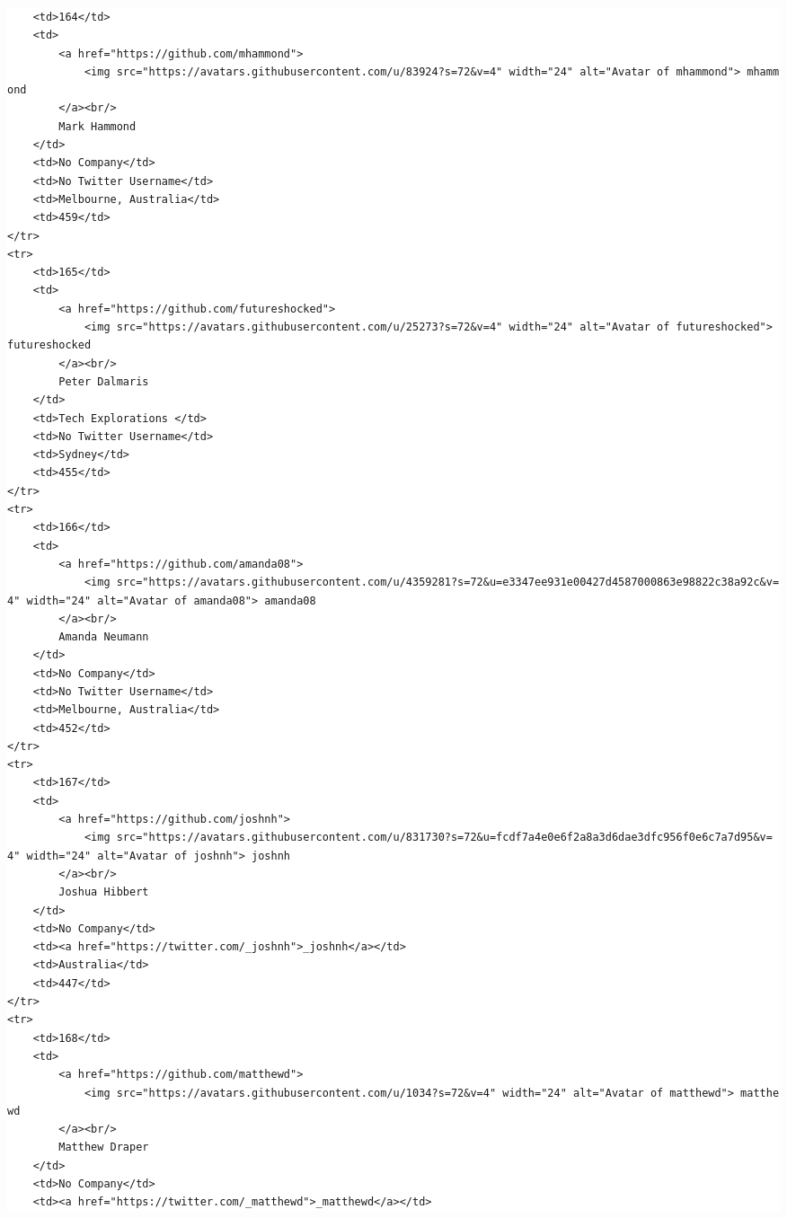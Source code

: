 		<td>164</td>
		<td>
			<a href="https://github.com/mhammond">
				<img src="https://avatars.githubusercontent.com/u/83924?s=72&v=4" width="24" alt="Avatar of mhammond"> mhammond
			</a><br/>
			Mark Hammond
		</td>
		<td>No Company</td>
		<td>No Twitter Username</td>
		<td>Melbourne, Australia</td>
		<td>459</td>
	</tr>
	<tr>
		<td>165</td>
		<td>
			<a href="https://github.com/futureshocked">
				<img src="https://avatars.githubusercontent.com/u/25273?s=72&v=4" width="24" alt="Avatar of futureshocked"> futureshocked
			</a><br/>
			Peter Dalmaris
		</td>
		<td>Tech Explorations </td>
		<td>No Twitter Username</td>
		<td>Sydney</td>
		<td>455</td>
	</tr>
	<tr>
		<td>166</td>
		<td>
			<a href="https://github.com/amanda08">
				<img src="https://avatars.githubusercontent.com/u/4359281?s=72&u=e3347ee931e00427d4587000863e98822c38a92c&v=4" width="24" alt="Avatar of amanda08"> amanda08
			</a><br/>
			Amanda Neumann
		</td>
		<td>No Company</td>
		<td>No Twitter Username</td>
		<td>Melbourne, Australia</td>
		<td>452</td>
	</tr>
	<tr>
		<td>167</td>
		<td>
			<a href="https://github.com/joshnh">
				<img src="https://avatars.githubusercontent.com/u/831730?s=72&u=fcdf7a4e0e6f2a8a3d6dae3dfc956f0e6c7a7d95&v=4" width="24" alt="Avatar of joshnh"> joshnh
			</a><br/>
			Joshua Hibbert
		</td>
		<td>No Company</td>
		<td><a href="https://twitter.com/_joshnh">_joshnh</a></td>
		<td>Australia</td>
		<td>447</td>
	</tr>
	<tr>
		<td>168</td>
		<td>
			<a href="https://github.com/matthewd">
				<img src="https://avatars.githubusercontent.com/u/1034?s=72&v=4" width="24" alt="Avatar of matthewd"> matthewd
			</a><br/>
			Matthew Draper
		</td>
		<td>No Company</td>
		<td><a href="https://twitter.com/_matthewd">_matthewd</a></td>